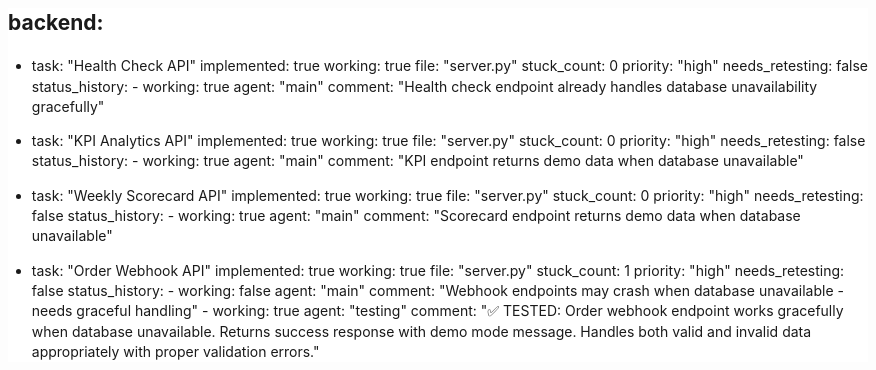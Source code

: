 ## backend:
  - task: "Health Check API"
    implemented: true
    working: true
    file: "server.py"
    stuck_count: 0
    priority: "high"
    needs_retesting: false
    status_history:
        - working: true
          agent: "main"
          comment: "Health check endpoint already handles database unavailability gracefully"

  - task: "KPI Analytics API"
    implemented: true
    working: true
    file: "server.py" 
    stuck_count: 0
    priority: "high"
    needs_retesting: false
    status_history:
        - working: true
          agent: "main"
          comment: "KPI endpoint returns demo data when database unavailable"

  - task: "Weekly Scorecard API"
    implemented: true
    working: true
    file: "server.py"
    stuck_count: 0
    priority: "high"
    needs_retesting: false
    status_history:
        - working: true
          agent: "main"
          comment: "Scorecard endpoint returns demo data when database unavailable"

  - task: "Order Webhook API"
    implemented: true
    working: true
    file: "server.py"
    stuck_count: 1
    priority: "high"
    needs_retesting: false
    status_history:
        - working: false
          agent: "main"
          comment: "Webhook endpoints may crash when database unavailable - needs graceful handling"
        - working: true
          agent: "testing"
          comment: "✅ TESTED: Order webhook endpoint works gracefully when database unavailable. Returns success response with demo mode message. Handles both valid and invalid data appropriately with proper validation errors."
